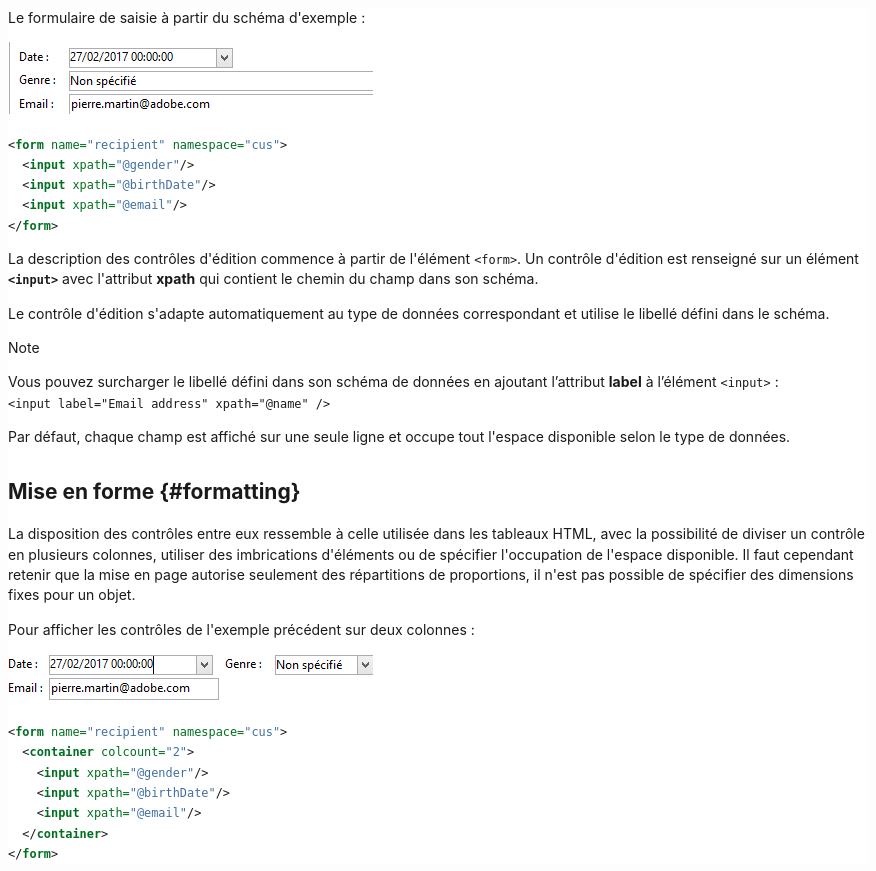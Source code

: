 Le formulaire de saisie à partir du schéma d&#39;exemple :

![](assets/d_ncs_integration_form_exemple1.png)

```xml
<form name="recipient" namespace="cus">
  <input xpath="@gender"/>
  <input xpath="@birthDate"/>
  <input xpath="@email"/>
</form>
```

La description des contrôles d&#39;édition commence à partir de l&#39;élément `<form>`. Un contrôle d&#39;édition est renseigné sur un élément **`<input>`** avec l&#39;attribut **xpath** qui contient le chemin du champ dans son schéma.

Le contrôle d&#39;édition s&#39;adapte automatiquement au type de données correspondant et utilise le libellé défini dans le schéma.

>[!NOTE]
>
>Vous pouvez surcharger le libellé défini dans son schéma de données en ajoutant l’attribut **label** à l’élément `<input>` :\
>`<input label="Email address" xpath="@name" />`

Par défaut, chaque champ est affiché sur une seule ligne et occupe tout l&#39;espace disponible selon le type de données.

## Mise en forme {#formatting}

La disposition des contrôles entre eux ressemble à celle utilisée dans les tableaux HTML, avec la possibilité de diviser un contrôle en plusieurs colonnes, utiliser des imbrications d&#39;éléments ou de spécifier l&#39;occupation de l&#39;espace disponible. Il faut cependant retenir que la mise en page autorise seulement des répartitions de proportions, il n&#39;est pas possible de spécifier des dimensions fixes pour un objet.

Pour afficher les contrôles de l&#39;exemple précédent sur deux colonnes :

![](assets/d_ncs_integration_form_exemple2.png)

```xml
<form name="recipient" namespace="cus">
  <container colcount="2">
    <input xpath="@gender"/>
    <input xpath="@birthDate"/>
    <input xpath="@email"/>
  </container>
</form>
```
